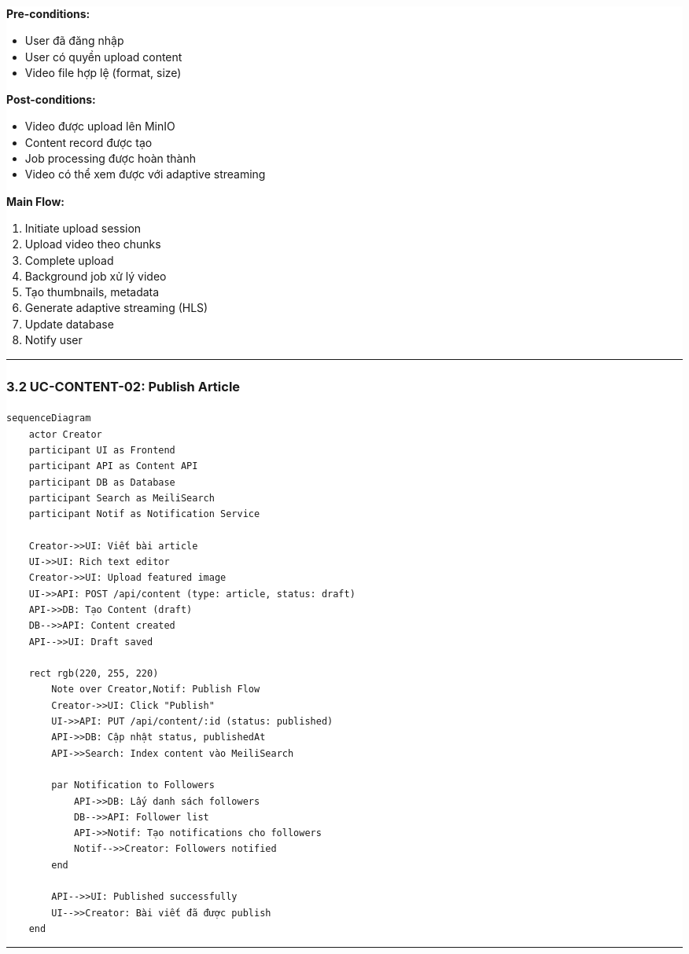 ```mermaid
```

**Pre-conditions:**
- User đã đăng nhập
- User có quyền upload content
- Video file hợp lệ (format, size)

**Post-conditions:**
- Video được upload lên MinIO
- Content record được tạo
- Job processing được hoàn thành
- Video có thể xem được với adaptive streaming

**Main Flow:**
1. Initiate upload session
2. Upload video theo chunks
3. Complete upload
4. Background job xử lý video
5. Tạo thumbnails, metadata
6. Generate adaptive streaming (HLS)
7. Update database
8. Notify user

---

### 3.2 UC-CONTENT-02: Publish Article

```mermaid
sequenceDiagram
    actor Creator
    participant UI as Frontend
    participant API as Content API
    participant DB as Database
    participant Search as MeiliSearch
    participant Notif as Notification Service

    Creator->>UI: Viết bài article
    UI->>UI: Rich text editor
    Creator->>UI: Upload featured image
    UI->>API: POST /api/content (type: article, status: draft)
    API->>DB: Tạo Content (draft)
    DB-->>API: Content created
    API-->>UI: Draft saved
    
    rect rgb(220, 255, 220)
        Note over Creator,Notif: Publish Flow
        Creator->>UI: Click "Publish"
        UI->>API: PUT /api/content/:id (status: published)
        API->>DB: Cập nhật status, publishedAt
        API->>Search: Index content vào MeiliSearch
        
        par Notification to Followers
            API->>DB: Lấy danh sách followers
            DB-->>API: Follower list
            API->>Notif: Tạo notifications cho followers
            Notif-->>Creator: Followers notified
        end
        
        API-->>UI: Published successfully
        UI-->>Creator: Bài viết đã được publish
    end
```

---